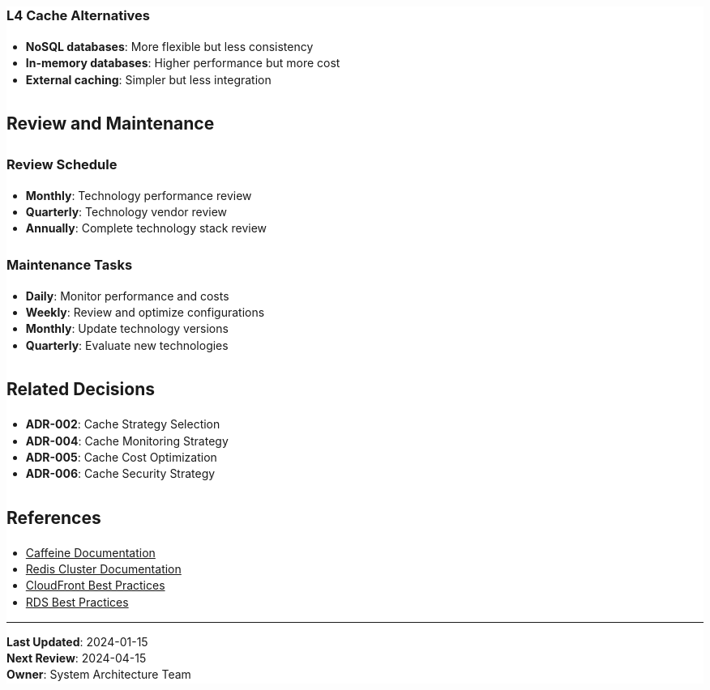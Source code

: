 ### L4 Cache Alternatives
- **NoSQL databases**: More flexible but less consistency
- **In-memory databases**: Higher performance but more cost
- **External caching**: Simpler but less integration

## Review and Maintenance

### Review Schedule
- **Monthly**: Technology performance review
- **Quarterly**: Technology vendor review
- **Annually**: Complete technology stack review

### Maintenance Tasks
- **Daily**: Monitor performance and costs
- **Weekly**: Review and optimize configurations
- **Monthly**: Update technology versions
- **Quarterly**: Evaluate new technologies

## Related Decisions

- **ADR-002**: Cache Strategy Selection
- **ADR-004**: Cache Monitoring Strategy
- **ADR-005**: Cache Cost Optimization
- **ADR-006**: Cache Security Strategy

## References

- [Caffeine Documentation](https://github.com/ben-manes/caffeine)
- [Redis Cluster Documentation](https://redis.io/docs/manual/scaling/)
- [CloudFront Best Practices](https://docs.aws.amazon.com/AmazonCloudFront/latest/DeveloperGuide/best-practices.html)
- [RDS Best Practices](https://docs.aws.amazon.com/AmazonRDS/latest/UserGuide/CHAP_BestPractices.html)

---

**Last Updated**: 2024-01-15  
**Next Review**: 2024-04-15  
**Owner**: System Architecture Team

